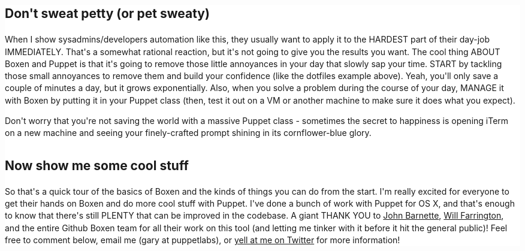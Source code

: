 
## Don't sweat petty (or pet sweaty)

When I show sysadmins/developers automation like this, they usually want to
apply it to the HARDEST part of their day-job IMMEDIATELY. That's a somewhat
rational reaction, but it's not going to give you the results you want. The
cool thing ABOUT Boxen and Puppet is that it's going to remove those little
annoyances in your day that slowly sap your time. START by tackling those
small annoyances to remove them and build your confidence (like the dotfiles
example above). Yeah, you'll only save a couple of minutes a day, but it
grows exponentially. Also, when you solve a problem during the course of your
day, MANAGE it with Boxen by putting it in your Puppet class (then, test it
out on a VM or another machine to make sure it does what you expect).


Don't worry that you're not saving the world with a massive Puppet class -
sometimes the secret to happiness is opening iTerm on a new machine and
seeing your finely-crafted prompt shining in its cornflower-blue glory.


## Now show me some cool stuff

So that's a quick tour of the basics of Boxen and the kinds of things you can
do from the start.  I'm really excited for everyone to get their hands on Boxen
and do more cool stuff with Puppet. I've done a bunch of work with Puppet for
OS X, and that's enough to know that there's still PLENTY that can be
improved in the codebase.  A giant THANK YOU to [John Barnette][jb], [Will Farrington][wf],
and the entire Github Boxen team for all their work on this
tool (and letting me tinker with it before it hit the general public)! Feel
free to comment below, email me (gary at puppetlabs), or [yell at me on Twitter][gl]
for more information!


[boxen]: http://boxen.github.com
[learnpuppet]: http://docs.puppetlabs.com/learning/
[customfacts]: http://docs.puppetlabs.com/guides/custom_facts.html
[order]: http://docs.puppetlabs.com/learning/ordering.html
[boxengithub]: http://github.com/boxen
[lp]: https://github.com/rodjek/librarian-puppet
[modulenaming]: http://docs.puppetlabs.com/learning/modules1.html#manifests-namespacing-and-autoloading
[holmansettings]: https://github.com/holman/dotfiles/blob/master/osx/set-defaults.sh
[plist]: http://github.com/glarizza/puppet-property_list_key
[jb]: http://twitter.com/jbarnette
[wf]: http://twitter.com/wfarr
[gl]: http://twitter.com/glarizza
